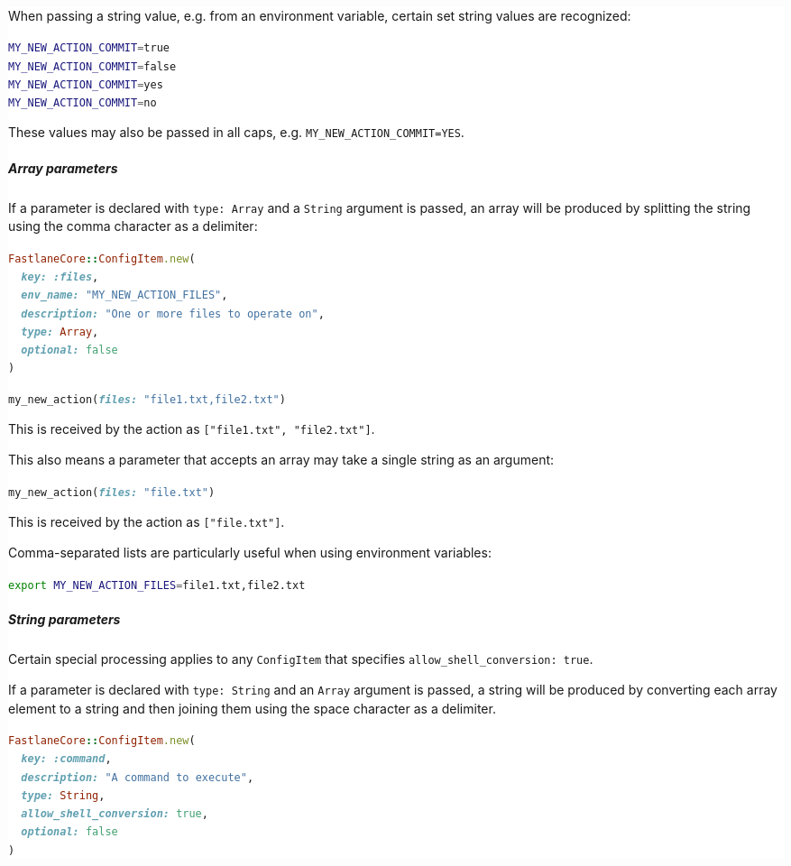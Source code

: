 When passing a string value, e.g. from an environment variable, certain set
string values are recognized:

```bash
MY_NEW_ACTION_COMMIT=true
MY_NEW_ACTION_COMMIT=false
MY_NEW_ACTION_COMMIT=yes
MY_NEW_ACTION_COMMIT=no
```

These values may also be passed in all caps, e.g. `MY_NEW_ACTION_COMMIT=YES`.

##### Array parameters

If a parameter is declared with `type: Array` and a `String` argument is passed,
an array will be produced by splitting the string using the comma character
as a delimiter:

```ruby
FastlaneCore::ConfigItem.new(
  key: :files,
  env_name: "MY_NEW_ACTION_FILES",
  description: "One or more files to operate on",
  type: Array,
  optional: false
)
```

```ruby
my_new_action(files: "file1.txt,file2.txt")
```

This is received by the action as `["file1.txt", "file2.txt"]`.

This also means a parameter that accepts an array may take a single string as an
argument:

```ruby
my_new_action(files: "file.txt")
```

This is received by the action as `["file.txt"]`.

Comma-separated lists are particularly useful when using environment variables:

```bash
export MY_NEW_ACTION_FILES=file1.txt,file2.txt
```

##### String parameters

Certain special processing applies to any `ConfigItem` that specifies
`allow_shell_conversion: true`.

If a parameter is declared with `type: String` and an `Array` argument is passed,
a string will be produced by converting each array element to a string and then
joining them using the space character as a delimiter.

```ruby
FastlaneCore::ConfigItem.new(
  key: :command,
  description: "A command to execute",
  type: String,
  allow_shell_conversion: true,
  optional: false
)
```
